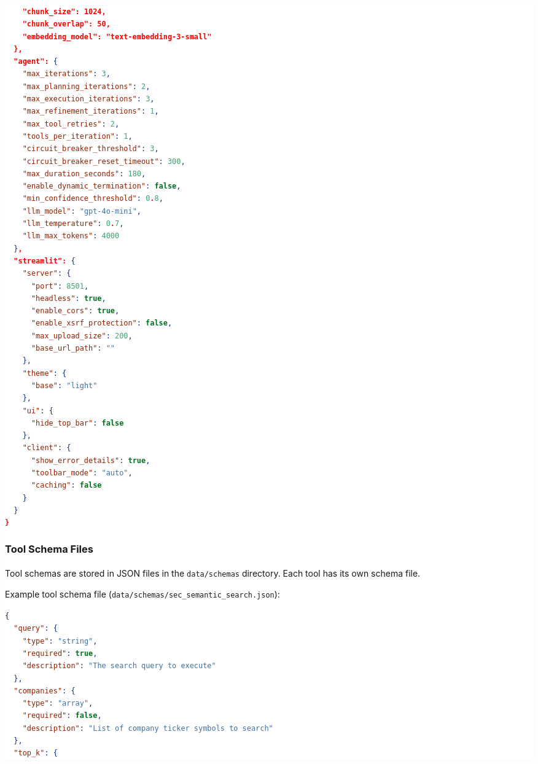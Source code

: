 ```json
    "chunk_size": 1024,
    "chunk_overlap": 50,
    "embedding_model": "text-embedding-3-small"
  },
  "agent": {
    "max_iterations": 3,
    "max_planning_iterations": 2,
    "max_execution_iterations": 3,
    "max_refinement_iterations": 1,
    "max_tool_retries": 2,
    "tools_per_iteration": 1,
    "circuit_breaker_threshold": 3,
    "circuit_breaker_reset_timeout": 300,
    "max_duration_seconds": 180,
    "enable_dynamic_termination": false,
    "min_confidence_threshold": 0.8,
    "llm_model": "gpt-4o-mini",
    "llm_temperature": 0.7,
    "llm_max_tokens": 4000
  },
  "streamlit": {
    "server": {
      "port": 8501,
      "headless": true,
      "enable_cors": true,
      "enable_xsrf_protection": false,
      "max_upload_size": 200,
      "base_url_path": ""
    },
    "theme": {
      "base": "light"
    },
    "ui": {
      "hide_top_bar": false
    },
    "client": {
      "show_error_details": true,
      "toolbar_mode": "auto",
      "caching": false
    }
  }
}
```

### Tool Schema Files

Tool schemas are stored in JSON files in the `data/schemas` directory. Each tool has its own schema file.

Example tool schema file (`data/schemas/sec_semantic_search.json`):

```json
{
  "query": {
    "type": "string",
    "required": true,
    "description": "The search query to execute"
  },
  "companies": {
    "type": "array",
    "required": false,
    "description": "List of company ticker symbols to search"
  },
  "top_k": {
```